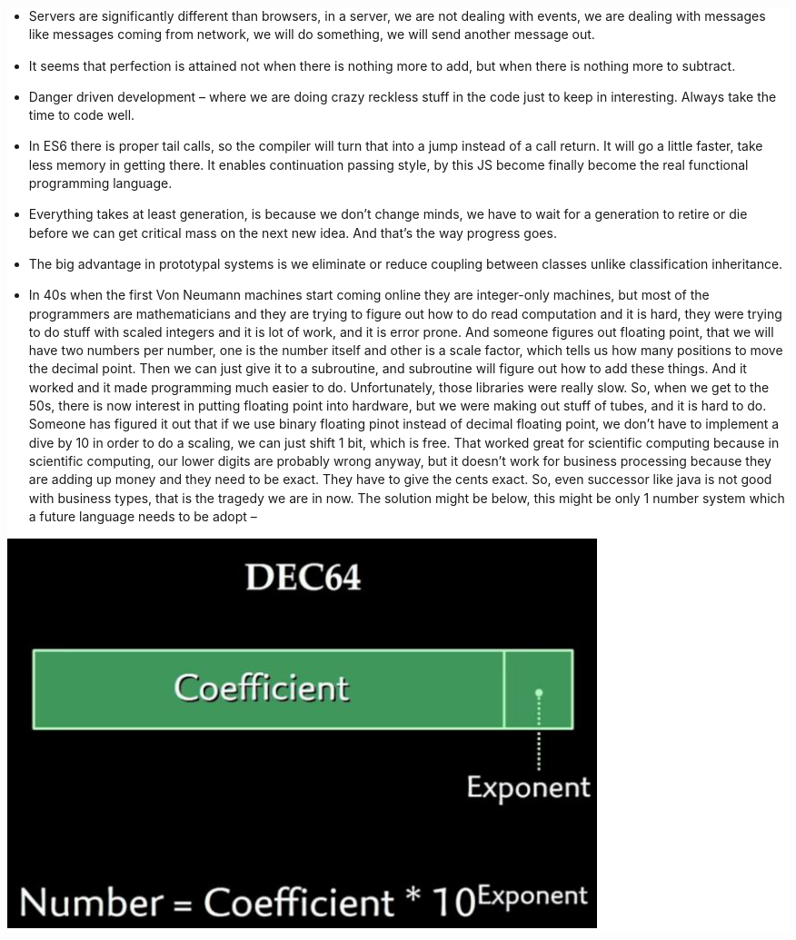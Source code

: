 - Servers are significantly different than browsers, in a server, we are not dealing with events, we are dealing with messages like messages coming from network, we will do something, we will send another message out.

- It seems that perfection is attained not when there is nothing more to add, but when there is nothing more to subtract.

- Danger driven development – where we are doing crazy reckless stuff in the code just to keep in interesting. Always take the time to code well.

- In ES6 there is proper tail calls, so the compiler will turn that into a jump instead of a call return. It will go a little faster, take less memory in getting there. It enables continuation passing style, by this JS become finally become the real functional programming language.

- Everything takes at least generation, is because we don’t change minds, we have to wait for a generation to retire or die before we can get critical mass on the next new idea. And that’s the way progress goes.

- The big advantage in prototypal systems is we eliminate or reduce coupling between classes unlike classification inheritance.

- In 40s when the first Von Neumann machines start coming online they are integer-only machines, but most of the programmers are mathematicians and they are trying to figure out how to do read computation and it is hard, they were trying to do stuff with scaled integers and it is lot of work, and it is error prone. And someone figures out floating point, that we will have two numbers per number, one is the number itself and other is a scale factor, which tells us how many positions to move the decimal point. Then we can just give it to a subroutine, and subroutine will figure out how to add these things. And it worked and it made programming much easier to do. Unfortunately, those libraries were really slow. So, when we get to the 50s, there is now interest in putting floating point into hardware, but we were making out stuff of tubes, and it is hard to do. Someone has figured it out that if we use binary floating pinot instead of decimal floating point, we don’t have to implement a dive by 10 in order to do a scaling, we can just shift 1 bit, which is free. That worked great for scientific computing because in scientific computing, our lower digits are probably wrong anyway, but it doesn’t work for business processing because they are adding up money and they need to be exact. They have to give the cents exact. So, even successor like java is not good with business types, that is the tragedy we are in now. The solution might be below, this might be only 1 number system which a future language needs to be adopt –

![typescript-dec-64](./assets/images/typescript-dec-64.png)
